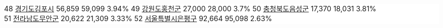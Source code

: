   <tr class="item">
    <td>48</td>
    <td><a href="/apt/경기도김포시">경기도김포시</a></td>
    <td>56,859</td>
    <td>59,099</td>
    <td>3.94%</td>
  </tr>

  <tr class="item">
    <td>49</td>
    <td><a href="/apt/강원도홍천군">강원도홍천군</a></td>
    <td>27,000</td>
    <td>28,000</td>
    <td>3.7%</td>
  </tr>

  <tr class="item">
    <td>50</td>
    <td><a href="/apt/충청북도음성군">충청북도음성군</a></td>
    <td>17,370</td>
    <td>18,031</td>
    <td>3.81%</td>
  </tr>

  <tr>
    <td colspan="5">
      <script async src="https://pagead2.googlesyndication.com/pagead/js/adsbygoogle.js?client=ca-pub-3485438051770037"
          crossorigin="anonymous"></script>
      <ins class="adsbygoogle"
          style="display:block; text-align:center;"
          data-ad-layout="in-article"
          data-ad-format="fluid"
          data-ad-client="ca-pub-3485438051770037"
          data-ad-slot="2046582130"></ins>
      <script>
          (adsbygoogle = window.adsbygoogle || []).push({});
      </script>
    </td>
  </tr>            
            
  <tr class="item">
    <td>51</td>
    <td><a href="/apt/전라남도무안군">전라남도무안군</a></td>
    <td>20,622</td>
    <td>21,309</td>
    <td>3.33%</td>
  </tr>

  <tr class="item">
    <td>52</td>
    <td><a href="/apt/서울특별시은평구">서울특별시은평구</a></td>
    <td>92,664</td>
    <td>95,098</td>
    <td>2.63%</td>
  </tr>
